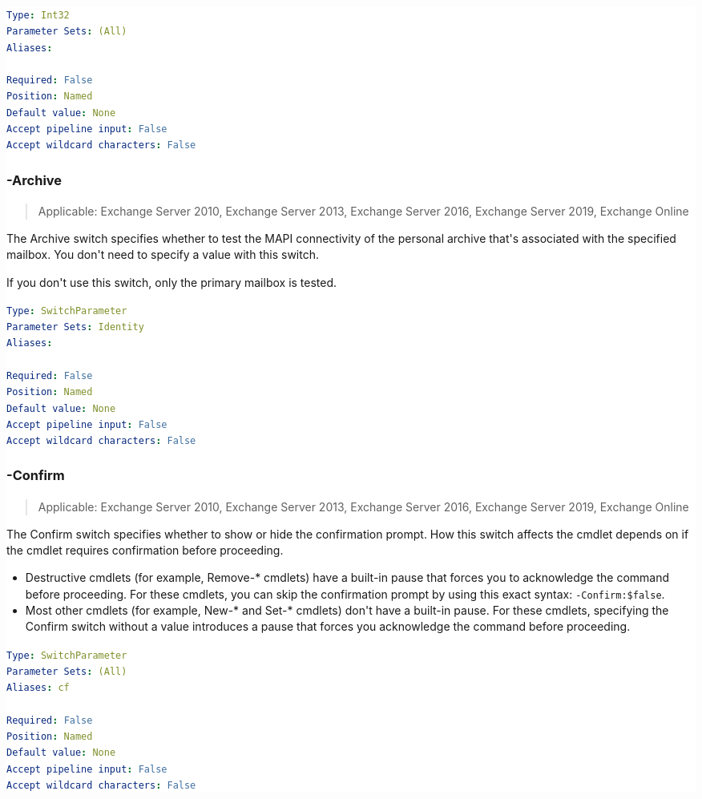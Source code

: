 ```yaml
Type: Int32
Parameter Sets: (All)
Aliases:

Required: False
Position: Named
Default value: None
Accept pipeline input: False
Accept wildcard characters: False
```

### -Archive

> Applicable: Exchange Server 2010, Exchange Server 2013, Exchange Server 2016, Exchange Server 2019, Exchange Online

The Archive switch specifies whether to test the MAPI connectivity of the personal archive that's associated with the specified mailbox. You don't need to specify a value with this switch.

If you don't use this switch, only the primary mailbox is tested.

```yaml
Type: SwitchParameter
Parameter Sets: Identity
Aliases:

Required: False
Position: Named
Default value: None
Accept pipeline input: False
Accept wildcard characters: False
```

### -Confirm

> Applicable: Exchange Server 2010, Exchange Server 2013, Exchange Server 2016, Exchange Server 2019, Exchange Online

The Confirm switch specifies whether to show or hide the confirmation prompt. How this switch affects the cmdlet depends on if the cmdlet requires confirmation before proceeding.

- Destructive cmdlets (for example, Remove-\* cmdlets) have a built-in pause that forces you to acknowledge the command before proceeding. For these cmdlets, you can skip the confirmation prompt by using this exact syntax: `-Confirm:$false`.
- Most other cmdlets (for example, New-\* and Set-\* cmdlets) don't have a built-in pause. For these cmdlets, specifying the Confirm switch without a value introduces a pause that forces you acknowledge the command before proceeding.

```yaml
Type: SwitchParameter
Parameter Sets: (All)
Aliases: cf

Required: False
Position: Named
Default value: None
Accept pipeline input: False
Accept wildcard characters: False
```
